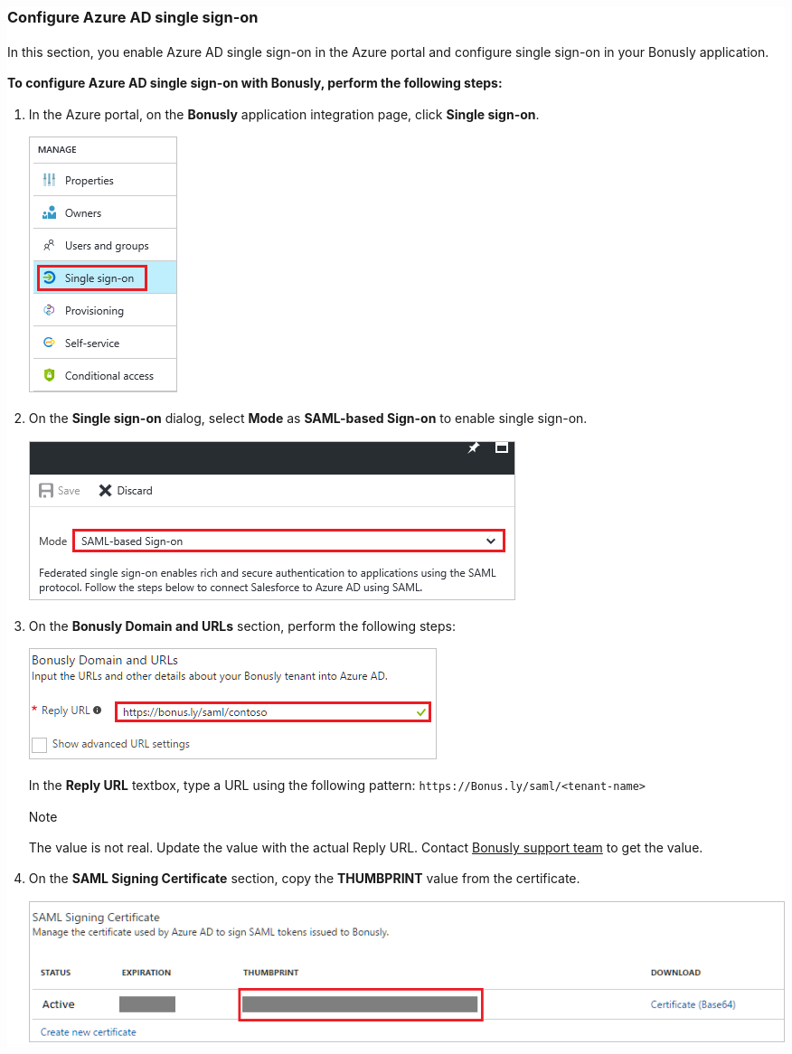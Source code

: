 ### Configure Azure AD single sign-on

In this section, you enable Azure AD single sign-on in the Azure portal and configure single sign-on in your Bonusly application.

**To configure Azure AD single sign-on with Bonusly, perform the following steps:**

1. In the Azure portal, on the **Bonusly** application integration page, click **Single sign-on**.

    ![Configure Single Sign-On][4]

2. On the **Single sign-on** dialog, select **Mode** as **SAML-based Sign-on** to enable single sign-on.
 
    ![Single sign-on dialog box](./media/active-directory-saas-bonus-tutorial/tutorial_bonusly_samlbase.png)

3. On the **Bonusly Domain and URLs** section, perform the following steps:

    ![Bonusly Domain and URLs single sign-on information](./media/active-directory-saas-bonus-tutorial/tutorial_bonusly_url.png)

    In the **Reply URL** textbox, type a URL using the following pattern: `https://Bonus.ly/saml/<tenant-name>`

    > [!NOTE] 
    > The value is not real. Update the value with the actual Reply URL. Contact [Bonusly support team](https://Bonusly/contact) to get the value.
 
4. On the **SAML Signing Certificate** section, copy the **THUMBPRINT** value from the certificate.

    ![The Certificate download link](./media/active-directory-saas-bonus-tutorial/tutorial_bonusly_certificate.png) 


[1]: ./media/active-directory-saas-bonus-tutorial/tutorial_general_01.png
[2]: ./media/active-directory-saas-bonus-tutorial/tutorial_general_02.png
[3]: ./media/active-directory-saas-bonus-tutorial/tutorial_general_03.png
[4]: ./media/active-directory-saas-bonus-tutorial/tutorial_general_04.png
[100]: ./media/active-directory-saas-bonus-tutorial/tutorial_general_100.png
[200]: ./media/active-directory-saas-bonus-tutorial/tutorial_general_200.png
[201]: ./media/active-directory-saas-bonus-tutorial/tutorial_general_201.png
[202]: ./media/active-directory-saas-bonus-tutorial/tutorial_general_202.png
[203]: ./media/active-directory-saas-bonus-tutorial/tutorial_general_203.png